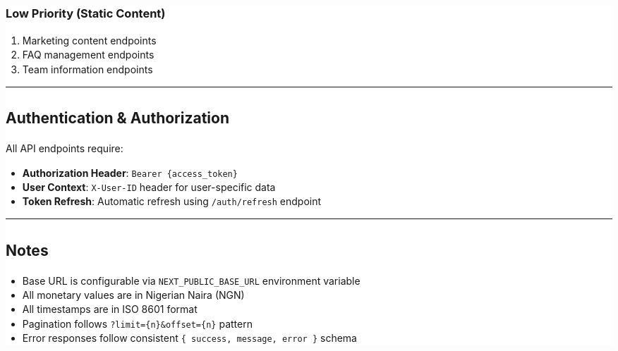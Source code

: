 ### Low Priority (Static Content)
1. Marketing content endpoints
2. FAQ management endpoints
3. Team information endpoints

---

## Authentication & Authorization

All API endpoints require:
- **Authorization Header**: `Bearer {access_token}`
- **User Context**: `X-User-ID` header for user-specific data
- **Token Refresh**: Automatic refresh using `/auth/refresh` endpoint

---

## Notes

- Base URL is configurable via `NEXT_PUBLIC_BASE_URL` environment variable
- All monetary values are in Nigerian Naira (NGN)
- All timestamps are in ISO 8601 format
- Pagination follows `?limit={n}&offset={n}` pattern
- Error responses follow consistent `{ success, message, error }` schema

